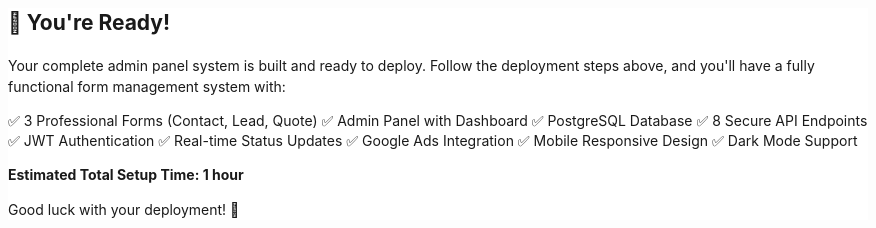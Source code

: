
## 🎉 You're Ready!

Your complete admin panel system is built and ready to deploy. Follow the deployment steps above, and you'll have a fully functional form management system with:

✅ 3 Professional Forms (Contact, Lead, Quote)
✅ Admin Panel with Dashboard
✅ PostgreSQL Database
✅ 8 Secure API Endpoints
✅ JWT Authentication
✅ Real-time Status Updates
✅ Google Ads Integration
✅ Mobile Responsive Design
✅ Dark Mode Support

**Estimated Total Setup Time: 1 hour**

Good luck with your deployment! 🚀

